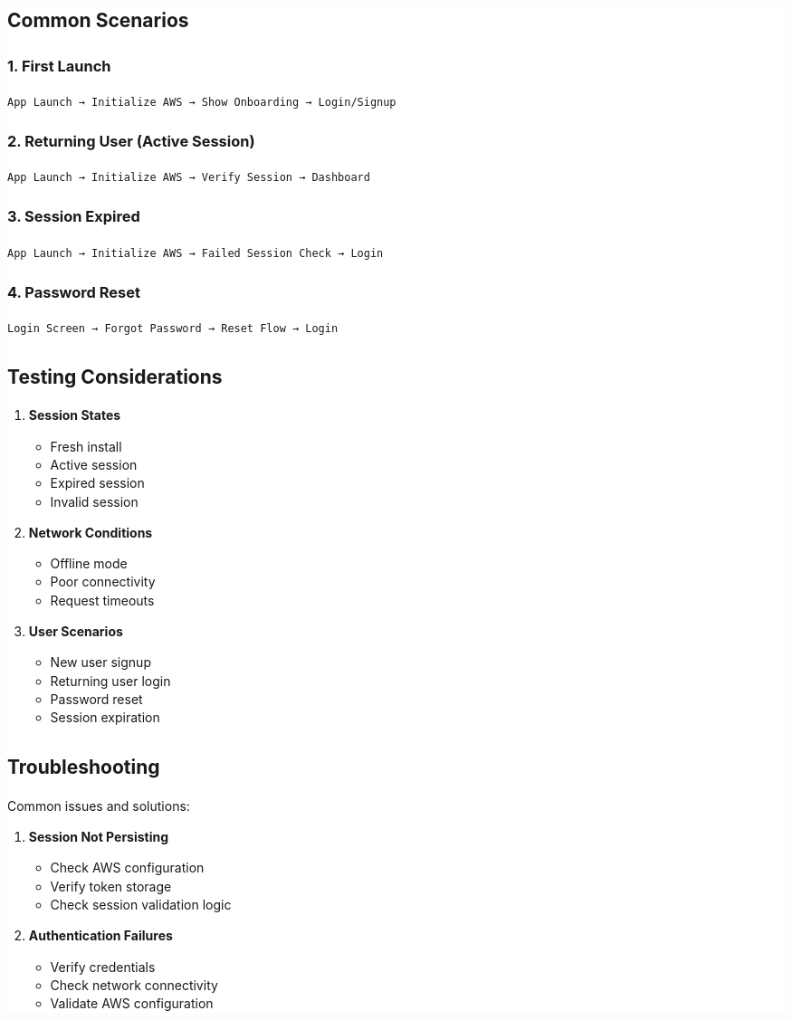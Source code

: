 ## Common Scenarios

### 1. First Launch
```
App Launch → Initialize AWS → Show Onboarding → Login/Signup
```

### 2. Returning User (Active Session)
```
App Launch → Initialize AWS → Verify Session → Dashboard
```

### 3. Session Expired
```
App Launch → Initialize AWS → Failed Session Check → Login
```

### 4. Password Reset
```
Login Screen → Forgot Password → Reset Flow → Login
```

## Testing Considerations

1. **Session States**
   - Fresh install
   - Active session
   - Expired session
   - Invalid session

2. **Network Conditions**
   - Offline mode
   - Poor connectivity
   - Request timeouts

3. **User Scenarios**
   - New user signup
   - Returning user login
   - Password reset
   - Session expiration

## Troubleshooting

Common issues and solutions:

1. **Session Not Persisting**
   - Check AWS configuration
   - Verify token storage
   - Check session validation logic

2. **Authentication Failures**
   - Verify credentials
   - Check network connectivity
   - Validate AWS configuration
